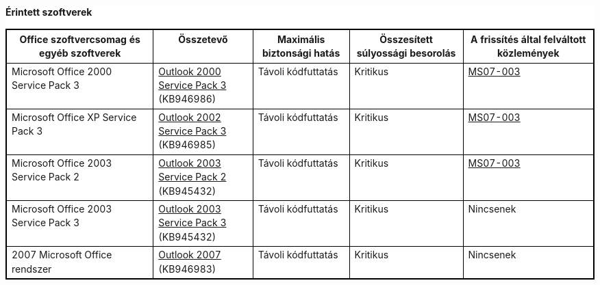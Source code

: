 **Érintett szoftverek**


<p></p>
<table style="border:1px solid black;">
<thead>
<tr class="header">
<th style="border:1px solid black;" >Office szoftvercsomag és egyéb szoftverek</th>
<th style="border:1px solid black;" >Összetevő</th>
<th style="border:1px solid black;" >Maximális biztonsági hatás</th>
<th style="border:1px solid black;" >Összesített súlyossági besorolás</th>
<th style="border:1px solid black;" >A frissítés által felváltott közlemények</th>
</tr>
</thead>
<tbody>
<tr class="odd">
<td style="border:1px solid black;">Microsoft Office 2000 Service Pack 3</td>
<td style="border:1px solid black;"><a href="http://www.microsoft.com/downloads/details.aspx?familyid=714a49cd-5bca-4719-96a1-e1077f279533">Outlook 2000 Service Pack 3</a><br />
(KB946986)</td>
<td style="border:1px solid black;">Távoli kódfuttatás</td>
<td style="border:1px solid black;">Kritikus</td>
<td style="border:1px solid black;"><a href="http://technet.microsoft.com/security/bulletin/ms07-003">MS07-003</a></td>
</tr>
<tr class="even">
<td style="border:1px solid black;">Microsoft Office XP Service Pack 3</td>
<td style="border:1px solid black;"><a href="http://www.microsoft.com/downloads/details.aspx?familyid=59853687-d885-4059-9460-ee403855dbd8">Outlook 2002 Service Pack 3</a><br />
(KB946985)</td>
<td style="border:1px solid black;">Távoli kódfuttatás</td>
<td style="border:1px solid black;">Kritikus</td>
<td style="border:1px solid black;"><a href="http://technet.microsoft.com/security/bulletin/ms07-003">MS07-003</a></td>
</tr>
<tr class="odd">
<td style="border:1px solid black;">Microsoft Office 2003 Service Pack 2</td>
<td style="border:1px solid black;"><a href="http://www.microsoft.com/downloads/details.aspx?familyid=fccc7c4c-8496-4682-bd46-6590503c1bf2">Outlook 2003 Service Pack 2</a><br />
(KB945432)</td>
<td style="border:1px solid black;">Távoli kódfuttatás</td>
<td style="border:1px solid black;">Kritikus</td>
<td style="border:1px solid black;"><a href="http://technet.microsoft.com/security/bulletin/ms07-003">MS07-003</a></td>
</tr>
<tr class="even">
<td style="border:1px solid black;">Microsoft Office 2003 Service Pack 3</td>
<td style="border:1px solid black;"><a href="http://www.microsoft.com/downloads/details.aspx?familyid=fccc7c4c-8496-4682-bd46-6590503c1bf2">Outlook 2003 Service Pack 3</a><br />
(KB945432)</td>
<td style="border:1px solid black;">Távoli kódfuttatás</td>
<td style="border:1px solid black;">Kritikus</td>
<td style="border:1px solid black;">Nincsenek</td>
</tr>
<tr class="odd">
<td style="border:1px solid black;">2007 Microsoft Office rendszer</td>
<td style="border:1px solid black;"><a href="http://www.microsoft.com/downloads/details.aspx?familyid=4e2baf00-88eb-4eb6-961a-54245b363c21">Outlook 2007</a><br />
(KB946983)</td>
<td style="border:1px solid black;">Távoli kódfuttatás</td>
<td style="border:1px solid black;">Kritikus</td>
<td style="border:1px solid black;">Nincsenek</td>
</tr>
</tbody>